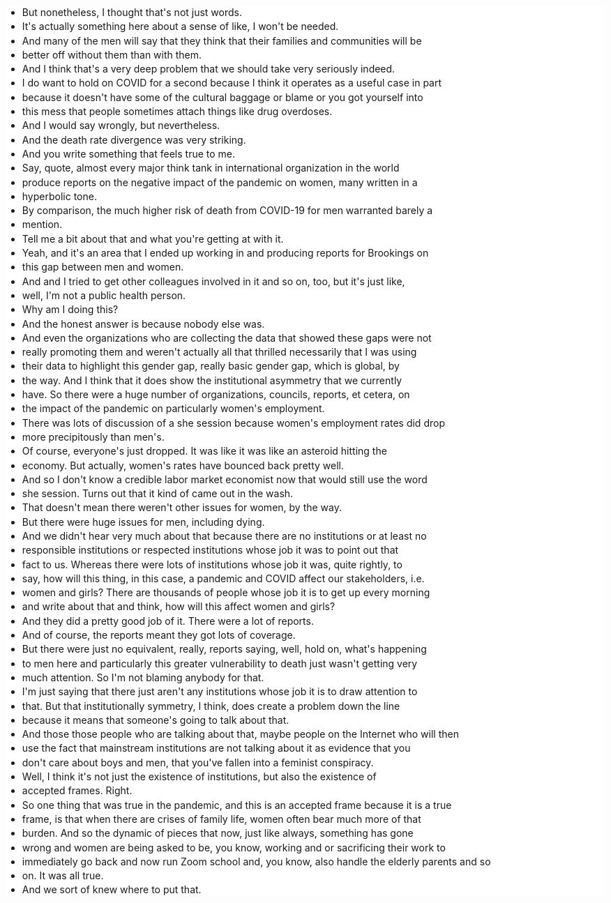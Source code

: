 *  But nonetheless, I thought that's not just words.
*  It's actually something here about a sense of like, I won't be needed.
*  And many of the men will say that they think that their families and communities will be
*  better off without them than with them.
*  And I think that's a very deep problem that we should take very seriously indeed.
*  I do want to hold on COVID for a second because I think it operates as a useful case in part
*  because it doesn't have some of the cultural baggage or blame or you got yourself into
*  this mess that people sometimes attach things like drug overdoses.
*  And I would say wrongly, but nevertheless.
*  And the death rate divergence was very striking.
*  And you write something that feels true to me.
*  Say, quote, almost every major think tank in international organization in the world
*  produce reports on the negative impact of the pandemic on women, many written in a
*  hyperbolic tone.
*  By comparison, the much higher risk of death from COVID-19 for men warranted barely a
*  mention.
*  Tell me a bit about that and what you're getting at with it.
*  Yeah, and it's an area that I ended up working in and producing reports for Brookings on
*  this gap between men and women.
*  And and I tried to get other colleagues involved in it and so on, too, but it's just like,
*  well, I'm not a public health person.
*  Why am I doing this?
*  And the honest answer is because nobody else was.
*  And even the organizations who are collecting the data that showed these gaps were not
*  really promoting them and weren't actually all that thrilled necessarily that I was using
*  their data to highlight this gender gap, really basic gender gap, which is global, by
*  the way. And I think that it does show the institutional asymmetry that we currently
*  have. So there were a huge number of organizations, councils, reports, et cetera, on
*  the impact of the pandemic on particularly women's employment.
*  There was lots of discussion of a she session because women's employment rates did drop
*  more precipitously than men's.
*  Of course, everyone's just dropped. It was like it was like an asteroid hitting the
*  economy. But actually, women's rates have bounced back pretty well.
*  And so I don't know a credible labor market economist now that would still use the word
*  she session. Turns out that it kind of came out in the wash.
*  That doesn't mean there weren't other issues for women, by the way.
*  But there were huge issues for men, including dying.
*  And we didn't hear very much about that because there are no institutions or at least no
*  responsible institutions or respected institutions whose job it was to point out that
*  fact to us. Whereas there were lots of institutions whose job it was, quite rightly, to
*  say, how will this thing, in this case, a pandemic and COVID affect our stakeholders, i.e.
*  women and girls? There are thousands of people whose job it is to get up every morning
*  and write about that and think, how will this affect women and girls?
*  And they did a pretty good job of it. There were a lot of reports.
*  And of course, the reports meant they got lots of coverage.
*  But there were just no equivalent, really, reports saying, well, hold on, what's happening
*  to men here and particularly this greater vulnerability to death just wasn't getting very
*  much attention. So I'm not blaming anybody for that.
*  I'm just saying that there just aren't any institutions whose job it is to draw attention to
*  that. But that institutionally symmetry, I think, does create a problem down the line
*  because it means that someone's going to talk about that.
*  And those those people who are talking about that, maybe people on the Internet who will then
*  use the fact that mainstream institutions are not talking about it as evidence that you
*  don't care about boys and men, that you've fallen into a feminist conspiracy.
*  Well, I think it's not just the existence of institutions, but also the existence of
*  accepted frames. Right.
*  So one thing that was true in the pandemic, and this is an accepted frame because it is a true
*  frame, is that when there are crises of family life, women often bear much more of that
*  burden. And so the dynamic of pieces that now, just like always, something has gone
*  wrong and women are being asked to be, you know, working and or sacrificing their work to
*  immediately go back and now run Zoom school and, you know, also handle the elderly parents and so
*  on. It was all true.
*  And we sort of knew where to put that.